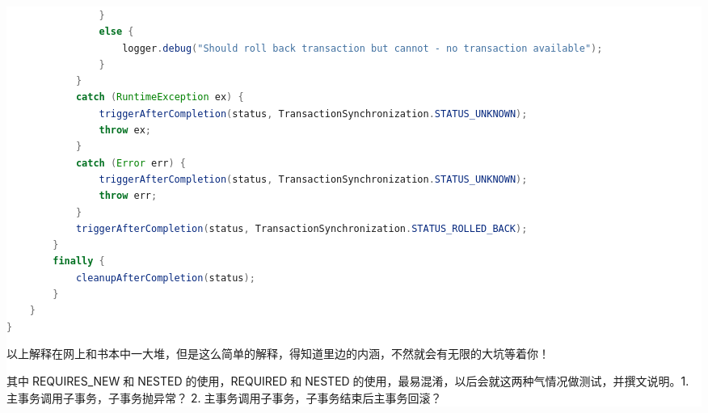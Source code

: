 ```java
                }
                else {
                    logger.debug("Should roll back transaction but cannot - no transaction available");
                }
            }
            catch (RuntimeException ex) {
                triggerAfterCompletion(status, TransactionSynchronization.STATUS_UNKNOWN);
                throw ex;
            }
            catch (Error err) {
                triggerAfterCompletion(status, TransactionSynchronization.STATUS_UNKNOWN);
                throw err;
            }
            triggerAfterCompletion(status, TransactionSynchronization.STATUS_ROLLED_BACK);
        }
        finally {
            cleanupAfterCompletion(status);
        }
    }
} 
```
以上解释在网上和书本中一大堆，但是这么简单的解释，得知道里边的内涵，不然就会有无限的大坑等着你！

其中 REQUIRES_NEW 和 NESTED 的使用，REQUIRED 和 NESTED 的使用，最易混淆，以后会就这两种气情况做测试，并撰文说明。1. 主事务调用子事务，子事务抛异常？ 2. 主事务调用子事务，子事务结束后主事务回滚？
